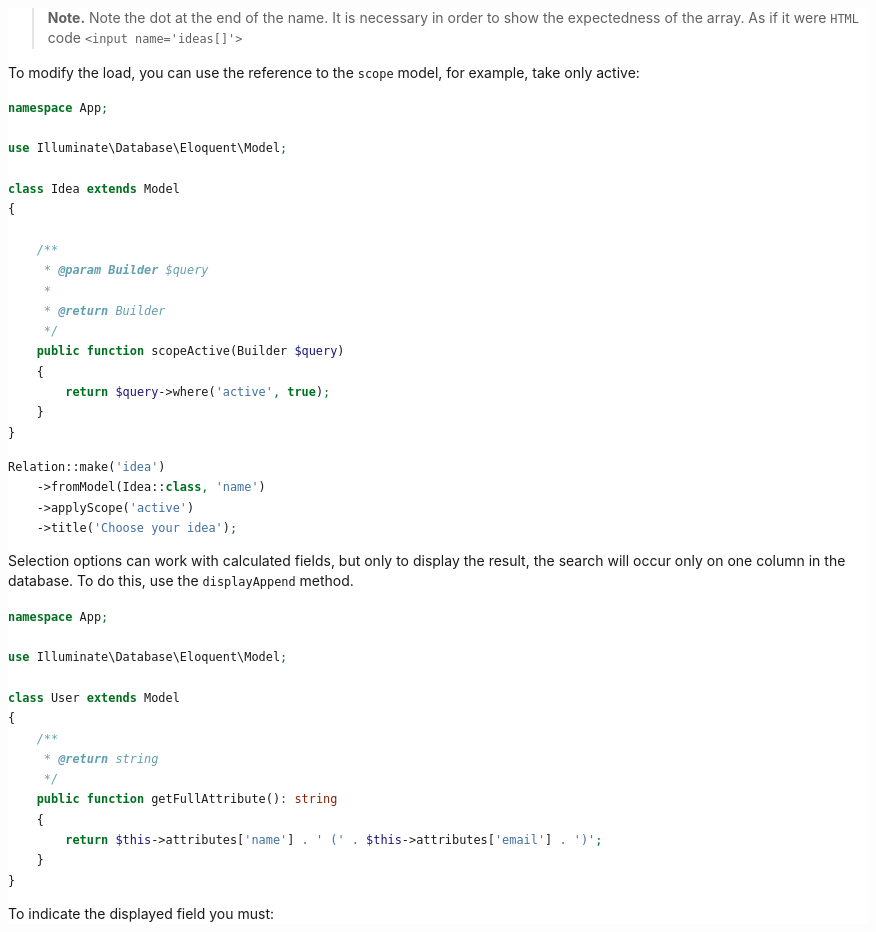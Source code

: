 > **Note.** Note the dot at the end of the name. It is necessary in order to show the expectedness of the array. As if it were `HTML` code `<input name='ideas[]'>`

To modify the load, you can use the reference to the `scope` model,
for example, take only active:

```php
namespace App;

use Illuminate\Database\Eloquent\Model;

class Idea extends Model
{

    /**
     * @param Builder $query
     *
     * @return Builder
     */
    public function scopeActive(Builder $query)
    {
        return $query->where('active', true);
    }
}
```

```php
Relation::make('idea')
    ->fromModel(Idea::class, 'name')
    ->applyScope('active')
    ->title('Choose your idea');
```


Selection options can work with calculated fields, but only to display the result, the search will occur only on one column in the database. To do this, use the `displayAppend` method.

```php
namespace App;

use Illuminate\Database\Eloquent\Model;

class User extends Model
{
    /**
     * @return string
     */
    public function getFullAttribute(): string
    {
        return $this->attributes['name'] . ' (' . $this->attributes['email'] . ')';
    }
}
```

To indicate the displayed field you must:
